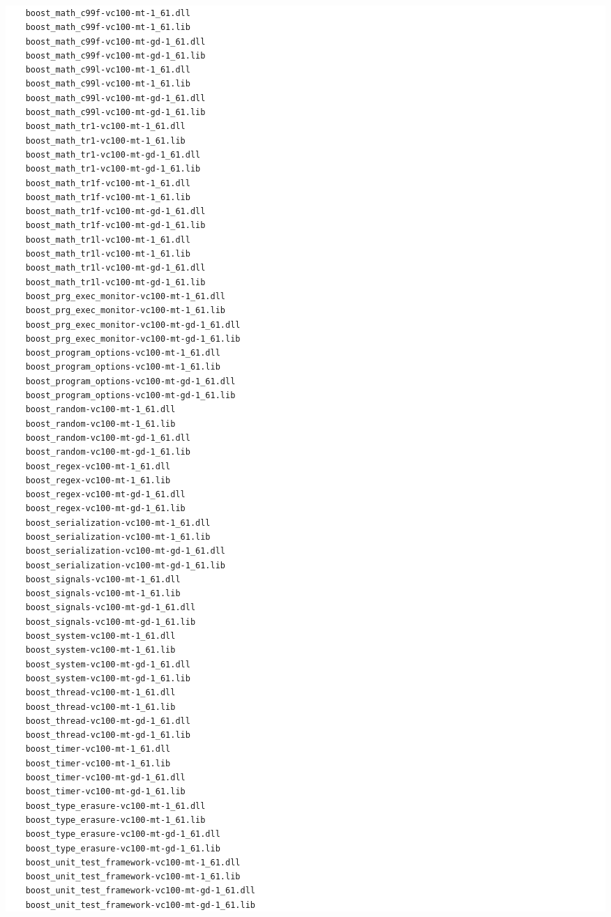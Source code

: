 		boost_math_c99f-vc100-mt-1_61.dll
		boost_math_c99f-vc100-mt-1_61.lib
		boost_math_c99f-vc100-mt-gd-1_61.dll
		boost_math_c99f-vc100-mt-gd-1_61.lib
		boost_math_c99l-vc100-mt-1_61.dll
		boost_math_c99l-vc100-mt-1_61.lib
		boost_math_c99l-vc100-mt-gd-1_61.dll
		boost_math_c99l-vc100-mt-gd-1_61.lib
		boost_math_tr1-vc100-mt-1_61.dll
		boost_math_tr1-vc100-mt-1_61.lib
		boost_math_tr1-vc100-mt-gd-1_61.dll
		boost_math_tr1-vc100-mt-gd-1_61.lib
		boost_math_tr1f-vc100-mt-1_61.dll
		boost_math_tr1f-vc100-mt-1_61.lib
		boost_math_tr1f-vc100-mt-gd-1_61.dll
		boost_math_tr1f-vc100-mt-gd-1_61.lib
		boost_math_tr1l-vc100-mt-1_61.dll
		boost_math_tr1l-vc100-mt-1_61.lib
		boost_math_tr1l-vc100-mt-gd-1_61.dll
		boost_math_tr1l-vc100-mt-gd-1_61.lib
		boost_prg_exec_monitor-vc100-mt-1_61.dll
		boost_prg_exec_monitor-vc100-mt-1_61.lib
		boost_prg_exec_monitor-vc100-mt-gd-1_61.dll
		boost_prg_exec_monitor-vc100-mt-gd-1_61.lib
		boost_program_options-vc100-mt-1_61.dll
		boost_program_options-vc100-mt-1_61.lib
		boost_program_options-vc100-mt-gd-1_61.dll
		boost_program_options-vc100-mt-gd-1_61.lib
		boost_random-vc100-mt-1_61.dll
		boost_random-vc100-mt-1_61.lib
		boost_random-vc100-mt-gd-1_61.dll
		boost_random-vc100-mt-gd-1_61.lib
		boost_regex-vc100-mt-1_61.dll
		boost_regex-vc100-mt-1_61.lib
		boost_regex-vc100-mt-gd-1_61.dll
		boost_regex-vc100-mt-gd-1_61.lib
		boost_serialization-vc100-mt-1_61.dll
		boost_serialization-vc100-mt-1_61.lib
		boost_serialization-vc100-mt-gd-1_61.dll
		boost_serialization-vc100-mt-gd-1_61.lib
		boost_signals-vc100-mt-1_61.dll
		boost_signals-vc100-mt-1_61.lib
		boost_signals-vc100-mt-gd-1_61.dll
		boost_signals-vc100-mt-gd-1_61.lib
		boost_system-vc100-mt-1_61.dll
		boost_system-vc100-mt-1_61.lib
		boost_system-vc100-mt-gd-1_61.dll
		boost_system-vc100-mt-gd-1_61.lib
		boost_thread-vc100-mt-1_61.dll
		boost_thread-vc100-mt-1_61.lib
		boost_thread-vc100-mt-gd-1_61.dll
		boost_thread-vc100-mt-gd-1_61.lib
		boost_timer-vc100-mt-1_61.dll
		boost_timer-vc100-mt-1_61.lib
		boost_timer-vc100-mt-gd-1_61.dll
		boost_timer-vc100-mt-gd-1_61.lib
		boost_type_erasure-vc100-mt-1_61.dll
		boost_type_erasure-vc100-mt-1_61.lib
		boost_type_erasure-vc100-mt-gd-1_61.dll
		boost_type_erasure-vc100-mt-gd-1_61.lib
		boost_unit_test_framework-vc100-mt-1_61.dll
		boost_unit_test_framework-vc100-mt-1_61.lib
		boost_unit_test_framework-vc100-mt-gd-1_61.dll
		boost_unit_test_framework-vc100-mt-gd-1_61.lib